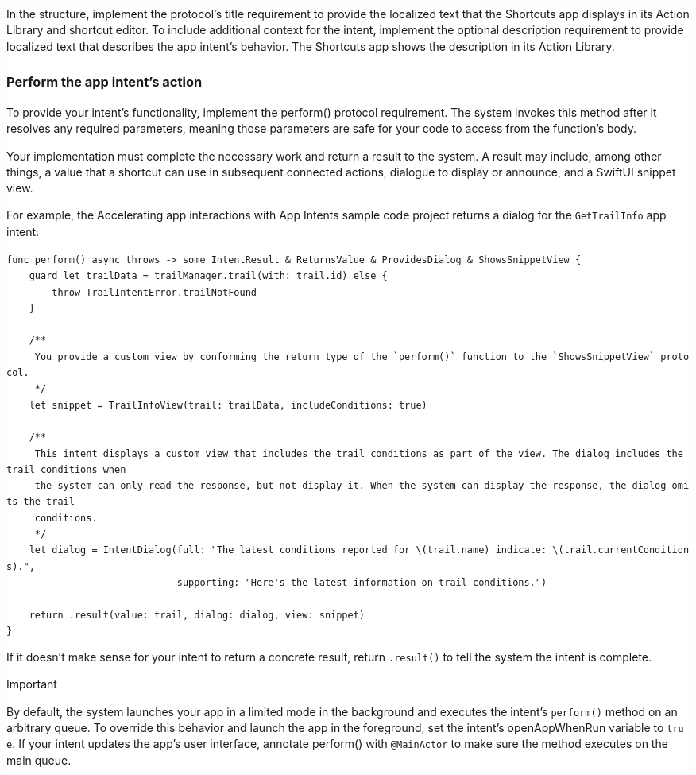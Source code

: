 In the structure, implement the protocol’s title requirement to provide the localized text that the Shortcuts app displays in its Action Library and shortcut editor. To include additional context for the intent, implement the optional description requirement to provide localized text that describes the app intent’s behavior. The Shortcuts app shows the description in its Action Library.

### Perform the app intent’s action

To provide your intent’s functionality, implement the perform() protocol requirement. The system invokes this method after it resolves any required parameters, meaning those parameters are safe for your code to access from the function’s body.

Your implementation must complete the necessary work and return a result to the system. A result may include, among other things, a value that a shortcut can use in subsequent connected actions, dialogue to display or announce, and a SwiftUI snippet view.

For example, the Accelerating app interactions with App Intents sample code project returns a dialog for the `GetTrailInfo` app intent:

```
func perform() async throws -> some IntentResult & ReturnsValue & ProvidesDialog & ShowsSnippetView {
    guard let trailData = trailManager.trail(with: trail.id) else {
        throw TrailIntentError.trailNotFound
    }

    /**
     You provide a custom view by conforming the return type of the `perform()` function to the `ShowsSnippetView` protocol.
     */
    let snippet = TrailInfoView(trail: trailData, includeConditions: true)

    /**
     This intent displays a custom view that includes the trail conditions as part of the view. The dialog includes the trail conditions when
     the system can only read the response, but not display it. When the system can display the response, the dialog omits the trail
     conditions.
     */
    let dialog = IntentDialog(full: "The latest conditions reported for \(trail.name) indicate: \(trail.currentConditions).",
                              supporting: "Here's the latest information on trail conditions.")

    return .result(value: trail, dialog: dialog, view: snippet)
}
```

If it doesn’t make sense for your intent to return a concrete result, return `.result()` to tell the system the intent is complete.

Important

By default, the system launches your app in a limited mode in the background and executes the intent’s `perform()` method on an arbitrary queue. To override this behavior and launch the app in the foreground, set the intent’s openAppWhenRun variable to `true`. If your intent updates the app’s user interface, annotate perform() with `@MainActor` to make sure the method executes on the main queue.
